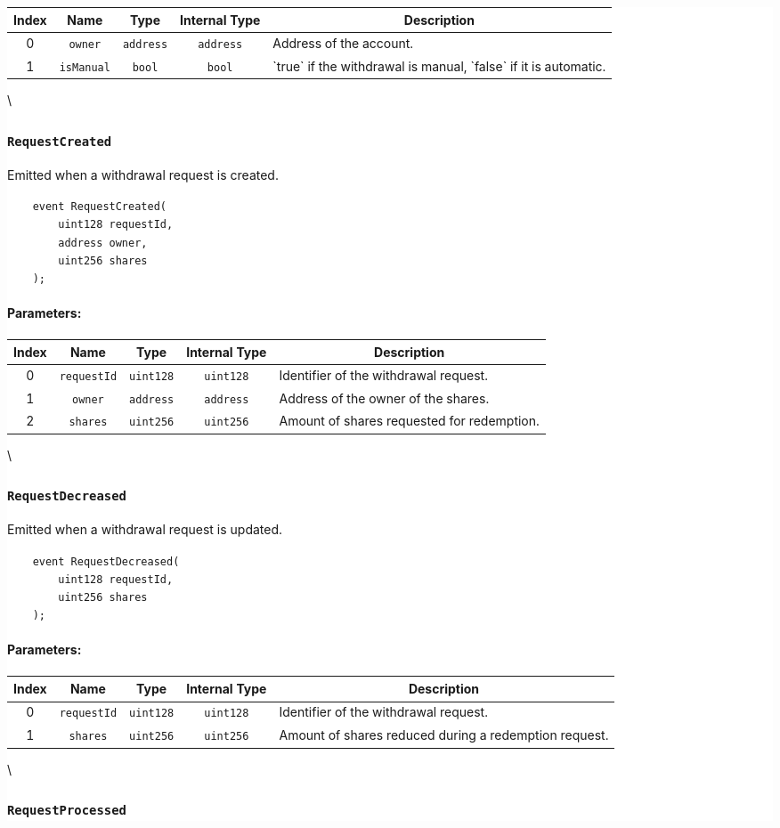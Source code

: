 | Index |    Name    |    Type   | Internal Type | Description                                                         |
| :---: | :--------: | :-------: | :-----------: | ------------------------------------------------------------------- |
|   0   |   `owner`  | `address` |   `address`   | Address of the account.                                             |
|   1   | `isManual` |   `bool`  |     `bool`    | \`true\` if the withdrawal is manual, \`false\` if it is automatic. |

\


### `RequestCreated`

Emitted when a withdrawal request is created.

```solidity
    event RequestCreated(
        uint128 requestId,
        address owner,
        uint256 shares
    );
```

#### Parameters:

| Index |     Name    |    Type   | Internal Type | Description                                |
| :---: | :---------: | :-------: | :-----------: | ------------------------------------------ |
|   0   | `requestId` | `uint128` |   `uint128`   | Identifier of the withdrawal request.      |
|   1   |   `owner`   | `address` |   `address`   | Address of the owner of the shares.        |
|   2   |   `shares`  | `uint256` |   `uint256`   | Amount of shares requested for redemption. |

\


### `RequestDecreased`

Emitted when a withdrawal request is updated.

```solidity
    event RequestDecreased(
        uint128 requestId,
        uint256 shares
    );
```

#### Parameters:

| Index |     Name    |    Type   | Internal Type | Description                                           |
| :---: | :---------: | :-------: | :-----------: | ----------------------------------------------------- |
|   0   | `requestId` | `uint128` |   `uint128`   | Identifier of the withdrawal request.                 |
|   1   |   `shares`  | `uint256` |   `uint256`   | Amount of shares reduced during a redemption request. |

\


### `RequestProcessed`
